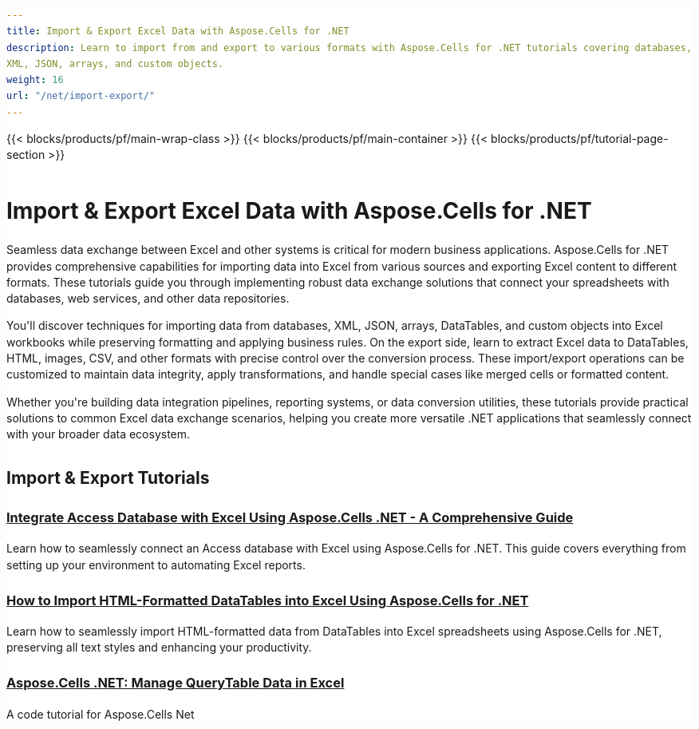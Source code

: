 ```yaml
---
title: Import & Export Excel Data with Aspose.Cells for .NET
description: Learn to import from and export to various formats with Aspose.Cells for .NET tutorials covering databases, XML, JSON, arrays, and custom objects.
weight: 16
url: "/net/import-export/"
---
```


{{< blocks/products/pf/main-wrap-class >}}
{{< blocks/products/pf/main-container >}}
{{< blocks/products/pf/tutorial-page-section >}}


# Import & Export Excel Data with Aspose.Cells for .NET

Seamless data exchange between Excel and other systems is critical for modern business applications. Aspose.Cells for .NET provides comprehensive capabilities for importing data into Excel from various sources and exporting Excel content to different formats. These tutorials guide you through implementing robust data exchange solutions that connect your spreadsheets with databases, web services, and other data repositories.

You'll discover techniques for importing data from databases, XML, JSON, arrays, DataTables, and custom objects into Excel workbooks while preserving formatting and applying business rules. On the export side, learn to extract Excel data to DataTables, HTML, images, CSV, and other formats with precise control over the conversion process. These import/export operations can be customized to maintain data integrity, apply transformations, and handle special cases like merged cells or formatted content.

Whether you're building data integration pipelines, reporting systems, or data conversion utilities, these tutorials provide practical solutions to common Excel data exchange scenarios, helping you create more versatile .NET applications that seamlessly connect with your broader data ecosystem.


## Import & Export Tutorials

### [Integrate Access Database with Excel Using Aspose.Cells .NET - A Comprehensive Guide](./access-db-excel-aspose-cells-net-integration)
Learn how to seamlessly connect an Access database with Excel using Aspose.Cells for .NET. This guide covers everything from setting up your environment to automating Excel reports.

### [How to Import HTML-Formatted DataTables into Excel Using Aspose.Cells for .NET](./aspose-cells-net-data-table-import-html-formatting)
Learn how to seamlessly import HTML-formatted data from DataTables into Excel spreadsheets using Aspose.Cells for .NET, preserving all text styles and enhancing your productivity.

### [Aspose.Cells .NET&#58; Manage QueryTable Data in Excel](./aspose-cells-net-querytable-data-management)
A code tutorial for Aspose.Cells Net
